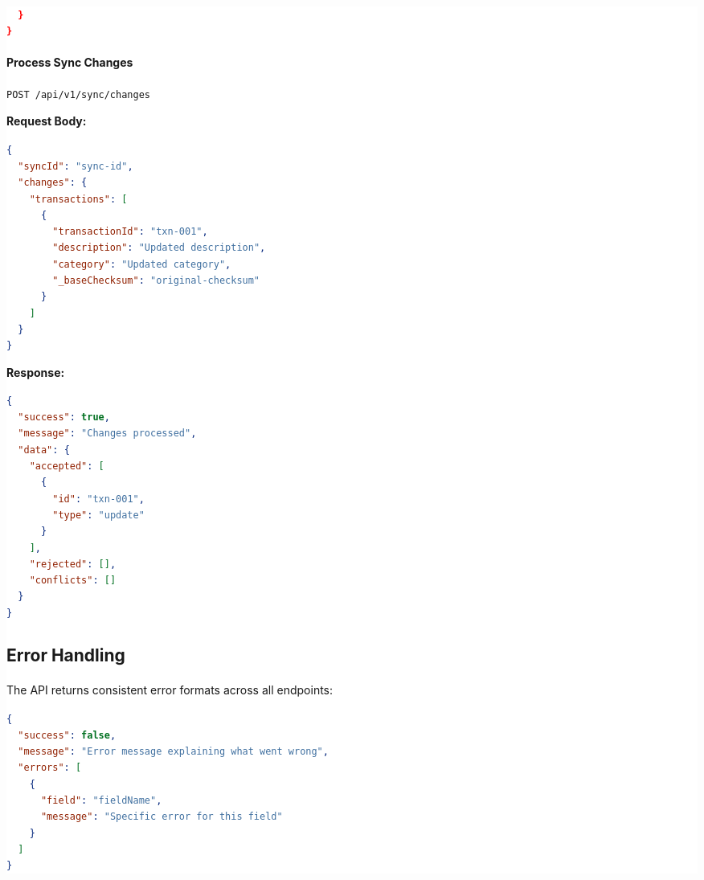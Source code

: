 ```json
  }
}
```

#### Process Sync Changes

```
POST /api/v1/sync/changes
```

**Request Body:**
```json
{
  "syncId": "sync-id",
  "changes": {
    "transactions": [
      {
        "transactionId": "txn-001",
        "description": "Updated description",
        "category": "Updated category",
        "_baseChecksum": "original-checksum"
      }
    ]
  }
}
```

**Response:**
```json
{
  "success": true,
  "message": "Changes processed",
  "data": {
    "accepted": [
      {
        "id": "txn-001",
        "type": "update"
      }
    ],
    "rejected": [],
    "conflicts": []
  }
}
```

## Error Handling

The API returns consistent error formats across all endpoints:

```json
{
  "success": false,
  "message": "Error message explaining what went wrong",
  "errors": [
    {
      "field": "fieldName",
      "message": "Specific error for this field"
    }
  ]
}
```
